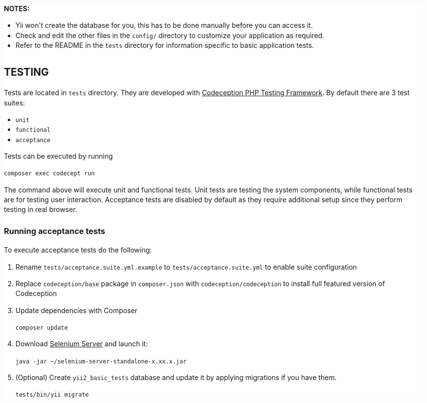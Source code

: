 **NOTES:**
- Yii won't create the database for you, this has to be done manually before you can access it.
- Check and edit the other files in the `config/` directory to customize your application as required.
- Refer to the README in the `tests` directory for information specific to basic application tests.



TESTING
-------

Tests are located in `tests` directory. They are developed with [Codeception PHP Testing Framework](http://codeception.com/).
By default there are 3 test suites:

- `unit`
- `functional`
- `acceptance`

Tests can be executed by running

```
composer exec codecept run
``` 

The command above will execute unit and functional tests. Unit tests are testing the system components, while functional
tests are for testing user interaction. Acceptance tests are disabled by default as they require additional setup since
they perform testing in real browser. 


### Running  acceptance tests

To execute acceptance tests do the following:  

1. Rename `tests/acceptance.suite.yml.example` to `tests/acceptance.suite.yml` to enable suite configuration

2. Replace `codeception/base` package in `composer.json` with `codeception/codeception` to install full featured
   version of Codeception

3. Update dependencies with Composer 

    ```
    composer update  
    ```

4. Download [Selenium Server](http://www.seleniumhq.org/download/) and launch it:

    ```
    java -jar ~/selenium-server-standalone-x.xx.x.jar
    ``` 

5. (Optional) Create `yii2_basic_tests` database and update it by applying migrations if you have them.

   ```
   tests/bin/yii migrate
   ```
